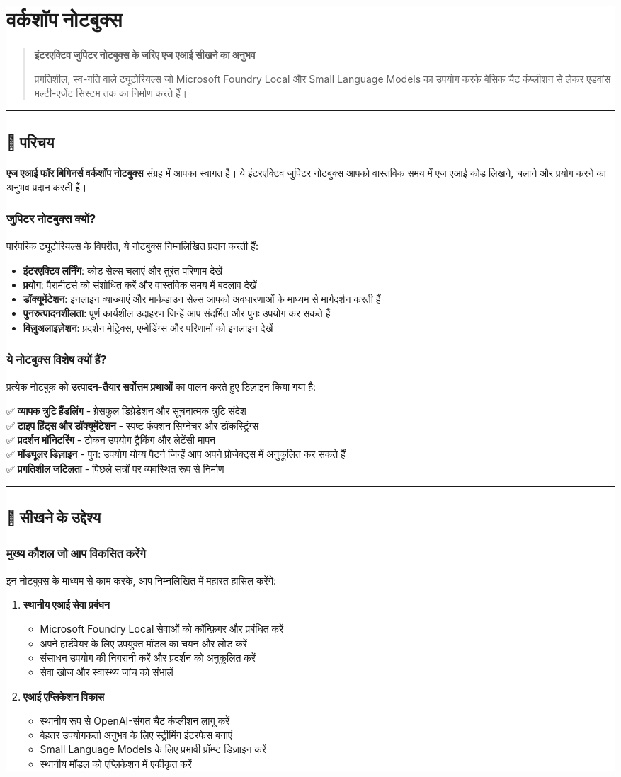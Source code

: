
# वर्कशॉप नोटबुक्स

> **इंटरएक्टिव जुपिटर नोटबुक्स के जरिए एज एआई सीखने का अनुभव**
>
> प्रगतिशील, स्व-गति वाले ट्यूटोरियल्स जो Microsoft Foundry Local और Small Language Models का उपयोग करके बेसिक चैट कंप्लीशन से लेकर एडवांस मल्टी-एजेंट सिस्टम तक का निर्माण करते हैं।

---

## 📖 परिचय

**एज एआई फॉर बिगिनर्स वर्कशॉप नोटबुक्स** संग्रह में आपका स्वागत है। ये इंटरएक्टिव जुपिटर नोटबुक्स आपको वास्तविक समय में एज एआई कोड लिखने, चलाने और प्रयोग करने का अनुभव प्रदान करती हैं।

### जुपिटर नोटबुक्स क्यों?

पारंपरिक ट्यूटोरियल्स के विपरीत, ये नोटबुक्स निम्नलिखित प्रदान करती हैं:

- **इंटरएक्टिव लर्निंग**: कोड सेल्स चलाएं और तुरंत परिणाम देखें  
- **प्रयोग**: पैरामीटर्स को संशोधित करें और वास्तविक समय में बदलाव देखें  
- **डॉक्यूमेंटेशन**: इनलाइन व्याख्याएं और मार्कडाउन सेल्स आपको अवधारणाओं के माध्यम से मार्गदर्शन करती हैं  
- **पुनरुत्पादनशीलता**: पूर्ण कार्यशील उदाहरण जिन्हें आप संदर्भित और पुनः उपयोग कर सकते हैं  
- **विज़ुअलाइज़ेशन**: प्रदर्शन मेट्रिक्स, एम्बेडिंग्स और परिणामों को इनलाइन देखें  

### ये नोटबुक्स विशेष क्यों हैं?

प्रत्येक नोटबुक को **उत्पादन-तैयार सर्वोत्तम प्रथाओं** का पालन करते हुए डिज़ाइन किया गया है:

✅ **व्यापक त्रुटि हैंडलिंग** - ग्रेसफुल डिग्रेडेशन और सूचनात्मक त्रुटि संदेश  
✅ **टाइप हिंट्स और डॉक्यूमेंटेशन** - स्पष्ट फंक्शन सिग्नेचर और डॉकस्ट्रिंग्स  
✅ **प्रदर्शन मॉनिटरिंग** - टोकन उपयोग ट्रैकिंग और लेटेंसी मापन  
✅ **मॉड्यूलर डिज़ाइन** - पुन: उपयोग योग्य पैटर्न जिन्हें आप अपने प्रोजेक्ट्स में अनुकूलित कर सकते हैं  
✅ **प्रगतिशील जटिलता** - पिछले सत्रों पर व्यवस्थित रूप से निर्माण  

---

## 🎯 सीखने के उद्देश्य

### मुख्य कौशल जो आप विकसित करेंगे

इन नोटबुक्स के माध्यम से काम करके, आप निम्नलिखित में महारत हासिल करेंगे:

1. **स्थानीय एआई सेवा प्रबंधन**
   - Microsoft Foundry Local सेवाओं को कॉन्फ़िगर और प्रबंधित करें  
   - अपने हार्डवेयर के लिए उपयुक्त मॉडल का चयन और लोड करें  
   - संसाधन उपयोग की निगरानी करें और प्रदर्शन को अनुकूलित करें  
   - सेवा खोज और स्वास्थ्य जांच को संभालें  

2. **एआई एप्लिकेशन विकास**
   - स्थानीय रूप से OpenAI-संगत चैट कंप्लीशन लागू करें  
   - बेहतर उपयोगकर्ता अनुभव के लिए स्ट्रीमिंग इंटरफेस बनाएं  
   - Small Language Models के लिए प्रभावी प्रॉम्प्ट डिज़ाइन करें  
   - स्थानीय मॉडल को एप्लिकेशन में एकीकृत करें  
